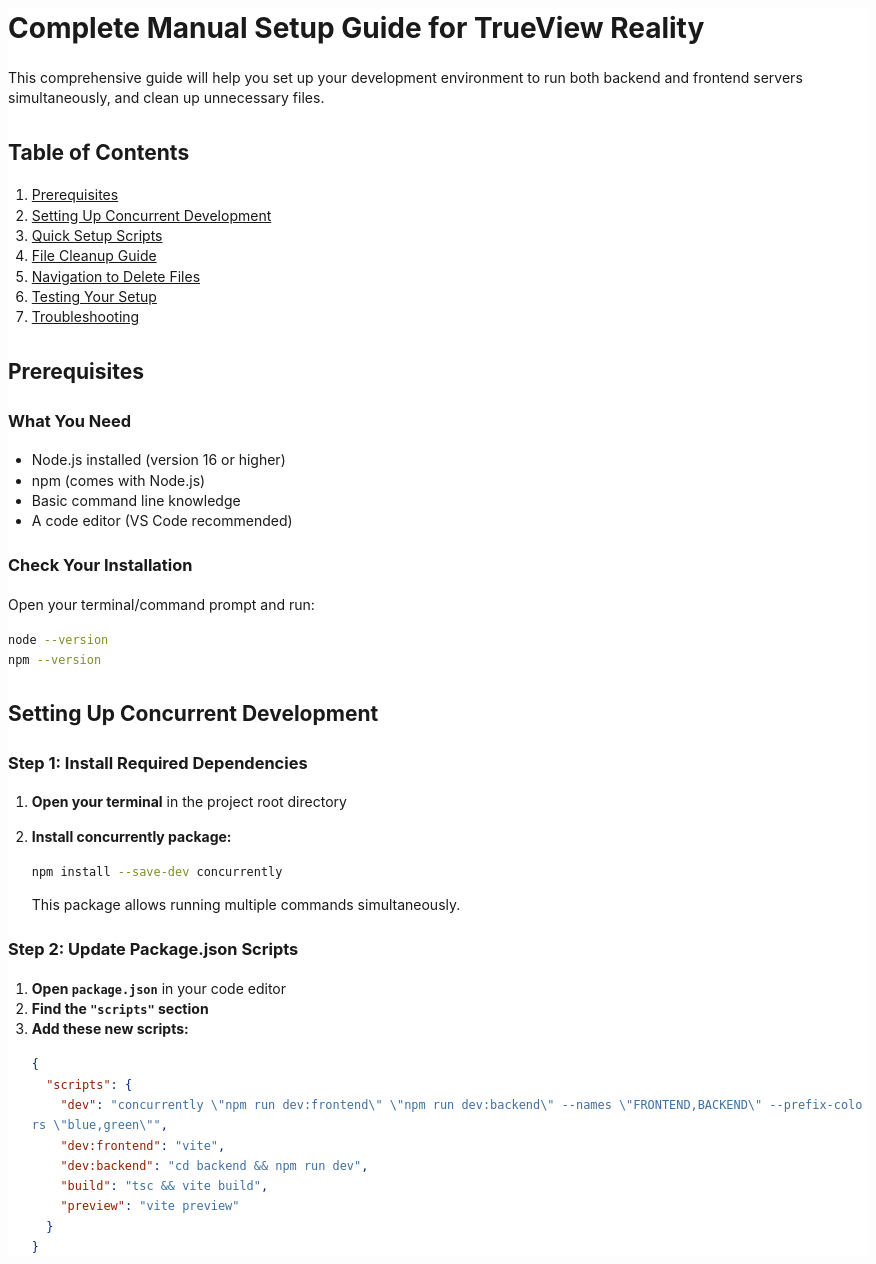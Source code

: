 
# Complete Manual Setup Guide for TrueView Reality

This comprehensive guide will help you set up your development environment to run both backend and frontend servers simultaneously, and clean up unnecessary files.

## Table of Contents
1. [Prerequisites](#prerequisites)
2. [Setting Up Concurrent Development](#setting-up-concurrent-development)
3. [Quick Setup Scripts](#quick-setup-scripts)
4. [File Cleanup Guide](#file-cleanup-guide)
5. [Navigation to Delete Files](#navigation-to-delete-files)
6. [Testing Your Setup](#testing-your-setup)
7. [Troubleshooting](#troubleshooting)

## Prerequisites

### What You Need
- Node.js installed (version 16 or higher)
- npm (comes with Node.js)
- Basic command line knowledge
- A code editor (VS Code recommended)

### Check Your Installation
Open your terminal/command prompt and run:
```bash
node --version
npm --version
```

## Setting Up Concurrent Development

### Step 1: Install Required Dependencies

1. **Open your terminal** in the project root directory
2. **Install concurrently package:**
   ```bash
   npm install --save-dev concurrently
   ```
   
   This package allows running multiple commands simultaneously.

### Step 2: Update Package.json Scripts

1. **Open `package.json`** in your code editor
2. **Find the `"scripts"` section**
3. **Add these new scripts:**
   ```json
   {
     "scripts": {
       "dev": "concurrently \"npm run dev:frontend\" \"npm run dev:backend\" --names \"FRONTEND,BACKEND\" --prefix-colors \"blue,green\"",
       "dev:frontend": "vite",
       "dev:backend": "cd backend && npm run dev",
       "build": "tsc && vite build",
       "preview": "vite preview"
     }
   }
   ```
